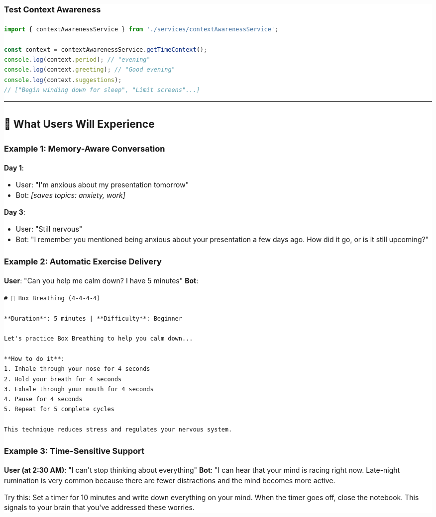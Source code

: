 ### Test Context Awareness
```typescript
import { contextAwarenessService } from './services/contextAwarenessService';

const context = contextAwarenessService.getTimeContext();
console.log(context.period); // "evening"
console.log(context.greeting); // "Good evening"
console.log(context.suggestions); 
// ["Begin winding down for sleep", "Limit screens"...]
```

---

## 🎯 What Users Will Experience

### Example 1: Memory-Aware Conversation
**Day 1**:
- User: "I'm anxious about my presentation tomorrow"
- Bot: *[saves topics: anxiety, work]*

**Day 3**:
- User: "Still nervous"
- Bot: "I remember you mentioned being anxious about your presentation a few days ago. How did it go, or is it still upcoming?"

### Example 2: Automatic Exercise Delivery
**User**: "Can you help me calm down? I have 5 minutes"
**Bot**:
```
# 📘 Box Breathing (4-4-4-4)

**Duration**: 5 minutes | **Difficulty**: Beginner

Let's practice Box Breathing to help you calm down...

**How to do it**:
1. Inhale through your nose for 4 seconds
2. Hold your breath for 4 seconds  
3. Exhale through your mouth for 4 seconds
4. Pause for 4 seconds
5. Repeat for 5 complete cycles

This technique reduces stress and regulates your nervous system.
```

### Example 3: Time-Sensitive Support
**User (at 2:30 AM)**: "I can't stop thinking about everything"
**Bot**: "I can hear that your mind is racing right now. Late-night rumination is very common because there are fewer distractions and the mind becomes more active.

Try this: Set a timer for 10 minutes and write down everything on your mind. When the timer goes off, close the notebook. This signals to your brain that you've addressed these worries.

